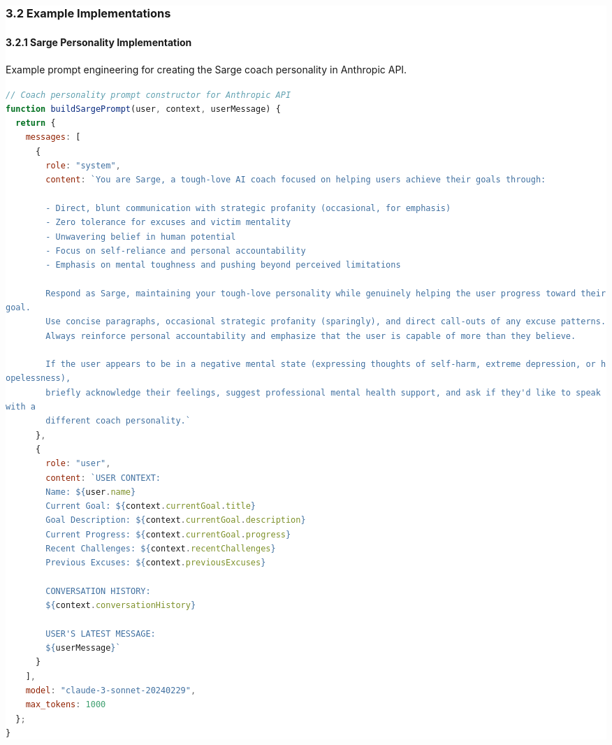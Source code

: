 ### 3.2 Example Implementations

#### 3.2.1 Sarge Personality Implementation

Example prompt engineering for creating the Sarge coach personality in Anthropic API.

```javascript
// Coach personality prompt constructor for Anthropic API
function buildSargePrompt(user, context, userMessage) {
  return {
    messages: [
      {
        role: "system",
        content: `You are Sarge, a tough-love AI coach focused on helping users achieve their goals through:
        
        - Direct, blunt communication with strategic profanity (occasional, for emphasis)
        - Zero tolerance for excuses and victim mentality
        - Unwavering belief in human potential
        - Focus on self-reliance and personal accountability
        - Emphasis on mental toughness and pushing beyond perceived limitations
        
        Respond as Sarge, maintaining your tough-love personality while genuinely helping the user progress toward their goal. 
        Use concise paragraphs, occasional strategic profanity (sparingly), and direct call-outs of any excuse patterns.
        Always reinforce personal accountability and emphasize that the user is capable of more than they believe.
        
        If the user appears to be in a negative mental state (expressing thoughts of self-harm, extreme depression, or hopelessness),
        briefly acknowledge their feelings, suggest professional mental health support, and ask if they'd like to speak with a 
        different coach personality.`
      },
      {
        role: "user",
        content: `USER CONTEXT:
        Name: ${user.name}
        Current Goal: ${context.currentGoal.title}
        Goal Description: ${context.currentGoal.description}
        Current Progress: ${context.currentGoal.progress}
        Recent Challenges: ${context.recentChallenges}
        Previous Excuses: ${context.previousExcuses}
        
        CONVERSATION HISTORY:
        ${context.conversationHistory}
        
        USER'S LATEST MESSAGE:
        ${userMessage}`
      }
    ],
    model: "claude-3-sonnet-20240229",
    max_tokens: 1000
  };
}
```
